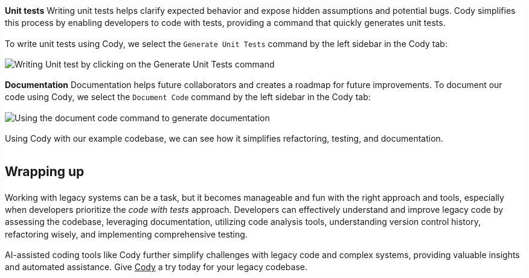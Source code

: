**Unit tests**
Writing unit tests helps clarify expected behavior and expose hidden assumptions and potential bugs. Cody simplifies this process by enabling developers to code with tests, providing a command that quickly generates unit tests.

To write unit tests using Cody, we select the `Generate Unit Tests` command by the left sidebar in the Cody tab:

![Writing Unit test by clicking on the Generate Unit Tests command](https://storage.googleapis.com/sourcegraph-assets/blog/a_simpler_way_to_understand_legacy_code/image_005.png)

**Documentation**
Documentation helps future collaborators and creates a roadmap for future improvements. To document our code using Cody, we select the `Document Code` command by the left sidebar in the Cody tab:

![Using the document code command to generate documentation](https://storage.googleapis.com/sourcegraph-assets/blog/a_simpler_way_to_understand_legacy_code/image_006.png)

Using Cody with our example codebase, we can see how it simplifies refactoring, testing, and documentation. 

## Wrapping up

Working with legacy systems can be a task, but it becomes manageable and fun with the right approach and tools, especially when developers prioritize the *code with tests* approach. Developers can effectively understand and improve legacy code by assessing the codebase, leveraging documentation, utilizing code analysis tools, understanding version control history, refactoring wisely, and implementing comprehensive testing.

AI-assisted coding tools like Cody further simplify challenges with legacy code and complex systems, providing valuable insights and automated assistance. Give [Cody](https://sourcegraph.com/cody) a try today for your legacy codebase.
